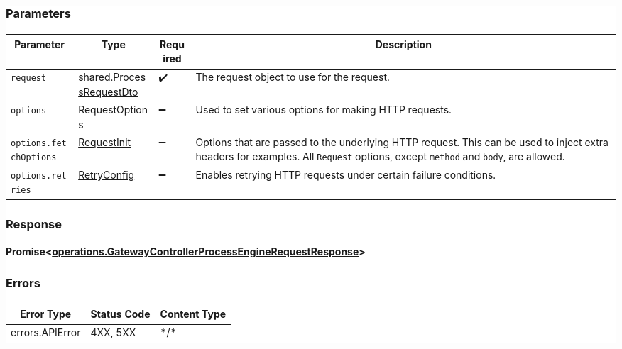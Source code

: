 ### Parameters

| Parameter                                                                                                                                                                      | Type                                                                                                                                                                           | Required                                                                                                                                                                       | Description                                                                                                                                                                    |
| ------------------------------------------------------------------------------------------------------------------------------------------------------------------------------ | ------------------------------------------------------------------------------------------------------------------------------------------------------------------------------ | ------------------------------------------------------------------------------------------------------------------------------------------------------------------------------ | ------------------------------------------------------------------------------------------------------------------------------------------------------------------------------ |
| `request`                                                                                                                                                                      | [shared.ProcessRequestDto](../../models/shared/processrequestdto.md)                                                                                                           | :heavy_check_mark:                                                                                                                                                             | The request object to use for the request.                                                                                                                                     |
| `options`                                                                                                                                                                      | RequestOptions                                                                                                                                                                 | :heavy_minus_sign:                                                                                                                                                             | Used to set various options for making HTTP requests.                                                                                                                          |
| `options.fetchOptions`                                                                                                                                                         | [RequestInit](https://developer.mozilla.org/en-US/docs/Web/API/Request/Request#options)                                                                                        | :heavy_minus_sign:                                                                                                                                                             | Options that are passed to the underlying HTTP request. This can be used to inject extra headers for examples. All `Request` options, except `method` and `body`, are allowed. |
| `options.retries`                                                                                                                                                              | [RetryConfig](../../lib/utils/retryconfig.md)                                                                                                                                  | :heavy_minus_sign:                                                                                                                                                             | Enables retrying HTTP requests under certain failure conditions.                                                                                                               |

### Response

**Promise\<[operations.GatewayControllerProcessEngineRequestResponse](../../models/operations/gatewaycontrollerprocessenginerequestresponse.md)\>**

### Errors

| Error Type      | Status Code     | Content Type    |
| --------------- | --------------- | --------------- |
| errors.APIError | 4XX, 5XX        | \*/\*           |